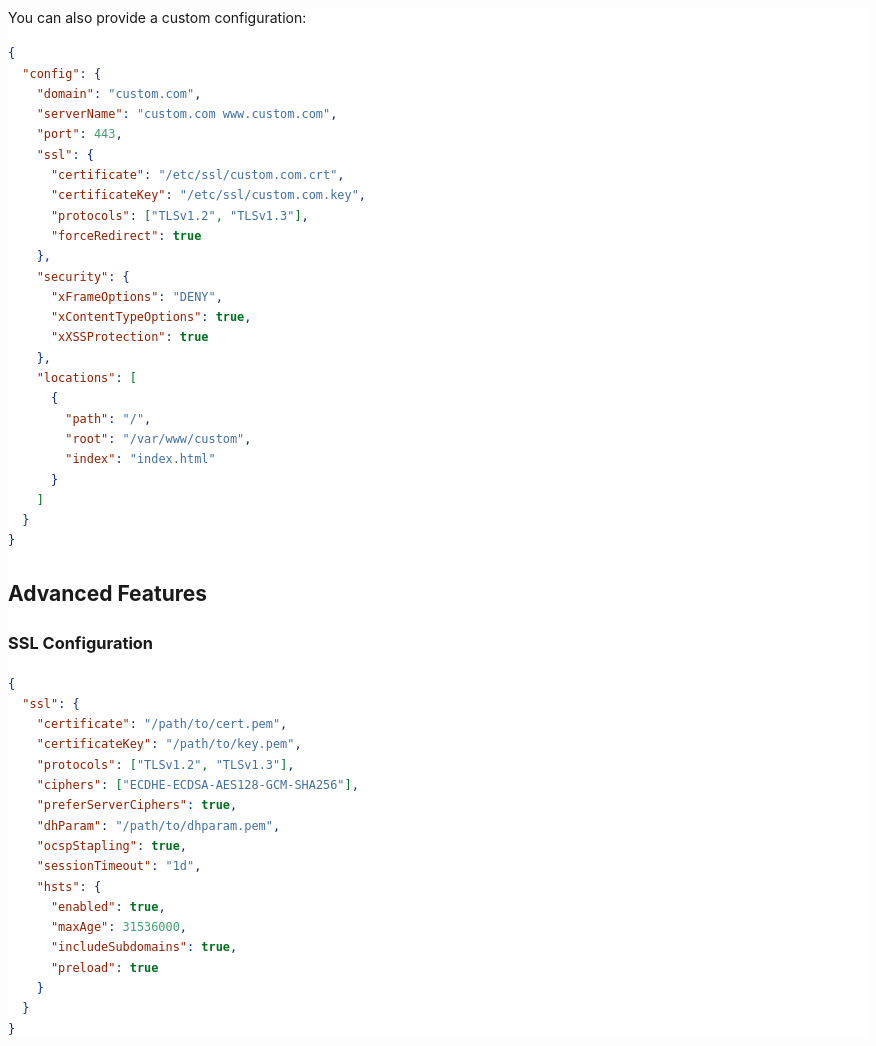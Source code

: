 You can also provide a custom configuration:

```json
{
  "config": {
    "domain": "custom.com",
    "serverName": "custom.com www.custom.com",
    "port": 443,
    "ssl": {
      "certificate": "/etc/ssl/custom.com.crt",
      "certificateKey": "/etc/ssl/custom.com.key",
      "protocols": ["TLSv1.2", "TLSv1.3"],
      "forceRedirect": true
    },
    "security": {
      "xFrameOptions": "DENY",
      "xContentTypeOptions": true,
      "xXSSProtection": true
    },
    "locations": [
      {
        "path": "/",
        "root": "/var/www/custom",
        "index": "index.html"
      }
    ]
  }
}
```

## Advanced Features

### SSL Configuration
```json
{
  "ssl": {
    "certificate": "/path/to/cert.pem",
    "certificateKey": "/path/to/key.pem",
    "protocols": ["TLSv1.2", "TLSv1.3"],
    "ciphers": ["ECDHE-ECDSA-AES128-GCM-SHA256"],
    "preferServerCiphers": true,
    "dhParam": "/path/to/dhparam.pem",
    "ocspStapling": true,
    "sessionTimeout": "1d",
    "hsts": {
      "enabled": true,
      "maxAge": 31536000,
      "includeSubdomains": true,
      "preload": true
    }
  }
}
```
